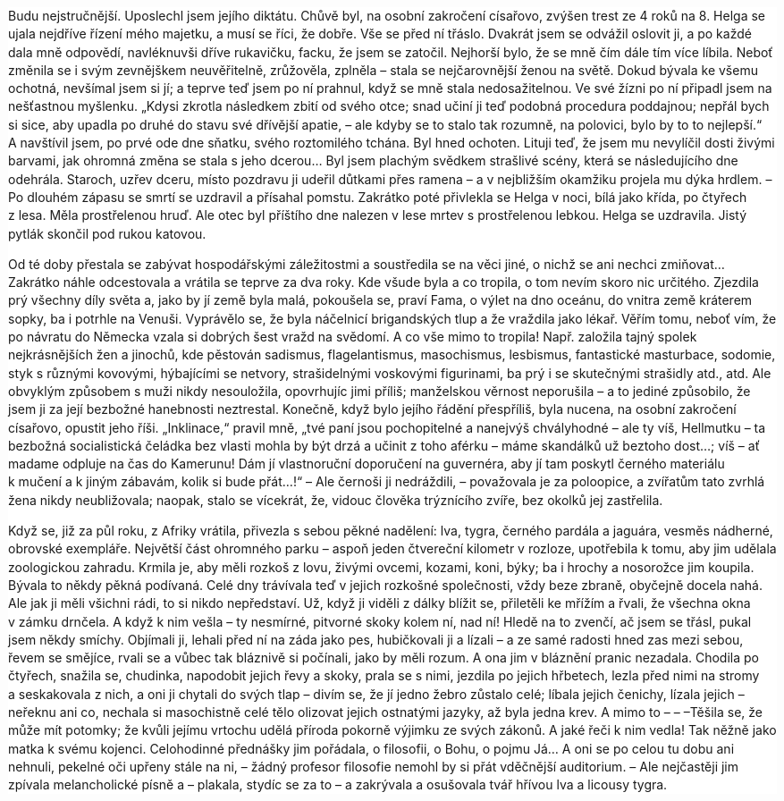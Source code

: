 Budu nejstručnější. Uposlechl jsem jejího diktátu. Chůvě byl, na osobní zakročení císařovo, zvýšen trest ze 4 roků na 8. Helga se ujala nejdříve řízení mého majetku, a musí se říci, že dobře. Vše se před ní třáslo. Dvakrát jsem se odvážil oslovit ji, a po každé dala mně odpovědí, navléknuvši dříve rukavičku, facku, že jsem se zatočil. Nejhorší bylo, že se mně čím dále tím více líbila. Neboť změnila se i svým zevnějškem neuvěřitelně, zrůžověla, zplněla – stala se nejčarovnější ženou na světě. Dokud bývala ke všemu ochotná, nevšímal jsem si jí; a teprve teď jsem po ní prahnul, když se mně stala nedosažitelnou. Ve své žízni po ní připadl jsem na nešťastnou myšlenku. „Kdysi zkrotla následkem zbití od svého otce; snad učiní ji teď podobná procedura poddajnou; nepřál bych si sice, aby upadla po druhé do stavu své dřívější apatie, – ale kdyby se to stalo tak rozumně, na polovici, bylo by to to nejlepší.“ A navštívil jsem, po prvé ode dne sňatku, svého roztomilého tchána. Byl hned ochoten. Lituji teď, že jsem mu nevylíčil dosti živými barvami, jak ohromná změna se stala s jeho dcerou… Byl jsem plachým svědkem strašlivé scény, která se následujícího dne odehrála. Staroch, uzřev dceru, místo pozdravu ji udeřil důtkami přes ramena – a v nejbližším okamžiku projela mu dýka hrdlem. – Po dlouhém zápasu se smrtí se uzdravil a přísahal pomstu. Zakrátko poté přivlekla se Helga v noci, bílá jako křída, po čtyřech z lesa. Měla prostřelenou hruď. Ale otec byl příštího dne nalezen v lese mrtev s prostřelenou lebkou. Helga se uzdravila. Jistý pytlák skončil pod rukou katovou.

Od té doby přestala se zabývat hospodářskými záležitostmi a soustředila se na věci jiné, o nichž se ani nechci zmiňovat… Zakrátko náhle odcestovala a vrátila se teprve za dva roky. Kde všude byla a co tropila, o tom nevím skoro nic určitého. Zjezdila prý všechny díly světa a, jako by jí země byla malá, pokoušela se, praví Fama, o výlet na dno oceánu, do vnitra země kráterem sopky, ba i potrhle na Venuši. Vyprávělo se, že byla náčelnicí brigandských tlup a že vraždila jako lékař. Věřím tomu, neboť vím, že po návratu do Německa vzala si dobrých šest vražd na svědomí. A co vše mimo to tropila! Např. založila tajný spolek nejkrásnějších žen a jinochů, kde pěstován sadismus, flagelantismus, masochismus, lesbismus, fantastické masturbace, sodomie, styk s různými kovovými, hýbajícími se netvory, strašidelnými voskovými figurinami, ba prý i se skutečnými strašidly atd., atd. Ale obvyklým způsobem s muži nikdy nesouložila, opovrhujíc jimi příliš; manželskou věrnost neporušila – a to jediné způsobilo, že jsem ji za její bezbožné hanebnosti neztrestal. Konečně, když bylo jejího řádění přespříliš, byla nucena, na osobní zakročení císařovo, opustit jeho říši. „Inklinace,“ pravil mně, „tvé paní jsou pochopitelné a nanejvýš chvályhodné – ale ty víš, Hellmutku – ta bezbožná socialistická čeládka bez vlasti mohla by být drzá a učinit z toho aférku – máme skandálků už beztoho dost…; víš – ať madame odpluje na čas do Kamerunu! Dám jí vlastnoruční doporučení na guvernéra, aby jí tam poskytl černého materiálu k mučení a k jiným zábavám, kolik si bude přát…!“ – Ale černoši ji nedráždili, – považovala je za poloopice, a zvířatům tato zvrhlá žena nikdy neubližovala; naopak, stalo se vícekrát, že, vidouc člověka trýznícího zvíře, bez okolků jej zastřelila.

Když se, již za půl roku, z Afriky vrátila, přivezla s sebou pěkné nadělení: lva, tygra, černého pardála a jaguára, vesměs nádherné, obrovské exempláře. Největší část ohromného parku – aspoň jeden čtvereční kilometr v rozloze, upotřebila k tomu, aby jim udělala zoologickou zahradu. Krmila je, aby měli rozkoš z lovu, živými ovcemi, kozami, koni, býky; ba i hrochy a nosorožce jim koupila. Bývala to někdy pěkná podívaná. Celé dny trávívala teď v jejich rozkošné společnosti, vždy beze zbraně, obyčejně docela nahá. Ale jak ji měli všichni rádi, to si nikdo nepředstaví. Už, když ji viděli z dálky blížit se, přiletěli ke mřížím a řvali, že všechna okna v zámku drnčela. A když k nim vešla – ty nesmírné, pitvorné skoky kolem ní, nad ní! Hledě na to zvenčí, ač jsem se třásl, pukal jsem někdy smíchy. Objímali ji, lehali před ní na záda jako pes, hubičkovali ji a lízali – a ze samé radosti hned zas mezi sebou, řevem se smějíce, rvali se a vůbec tak bláznivě si počínali, jako by měli rozum. A ona jim v bláznění pranic nezadala. Chodila po čtyřech, snažila se, chudinka, napodobit jejich řevy a skoky, prala se s nimi, jezdila po jejich hřbetech, lezla před nimi na stromy a seskakovala z nich, a oni ji chytali do svých tlap – divím se, že jí jedno žebro zůstalo celé; líbala jejich čenichy, lízala jejich – neřeknu ani co, nechala si masochistně celé tělo olizovat jejich ostnatými jazyky, až byla jedna krev. A mimo to – – –Těšila se, že může mít potomky; že kvůli jejímu vrtochu udělá příroda pokorně výjimku ze svých zákonů. A jaké řeči k nim vedla! Tak něžně jako matka k svému kojenci. Celohodinné přednášky jim pořádala, o filosofii, o Bohu, o pojmu Já… A oni se po celou tu dobu ani nehnuli, pekelné oči upřeny stále na ni, – žádný profesor filosofie nemohl by si přát vděčnější auditorium. – Ale nejčastěji jim zpívala melancholické písně a – plakala, stydíc se za to – a zakrývala a osušovala tvář hřívou lva a licousy tygra.
